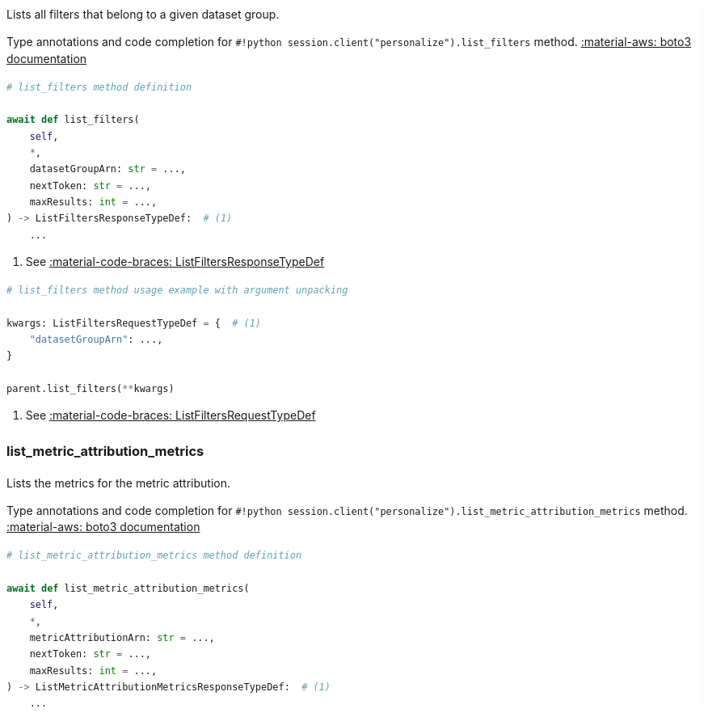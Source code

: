 Lists all filters that belong to a given dataset group.

Type annotations and code completion for `#!python session.client("personalize").list_filters` method.
[:material-aws: boto3 documentation](https://boto3.amazonaws.com/v1/documentation/api/latest/reference/services/personalize.html#Personalize.Client)

```python
# list_filters method definition

await def list_filters(
    self,
    *,
    datasetGroupArn: str = ...,
    nextToken: str = ...,
    maxResults: int = ...,
) -> ListFiltersResponseTypeDef:  # (1)
    ...
```

1. See [:material-code-braces: ListFiltersResponseTypeDef](./type_defs.md#listfiltersresponsetypedef)


```python
# list_filters method usage example with argument unpacking

kwargs: ListFiltersRequestTypeDef = {  # (1)
    "datasetGroupArn": ...,
}

parent.list_filters(**kwargs)
```

1. See [:material-code-braces: ListFiltersRequestTypeDef](./type_defs.md#listfiltersrequesttypedef)

### list\_metric\_attribution\_metrics

Lists the metrics for the metric attribution.

Type annotations and code completion for `#!python session.client("personalize").list_metric_attribution_metrics` method.
[:material-aws: boto3 documentation](https://boto3.amazonaws.com/v1/documentation/api/latest/reference/services/personalize.html#Personalize.Client)

```python
# list_metric_attribution_metrics method definition

await def list_metric_attribution_metrics(
    self,
    *,
    metricAttributionArn: str = ...,
    nextToken: str = ...,
    maxResults: int = ...,
) -> ListMetricAttributionMetricsResponseTypeDef:  # (1)
    ...
```
